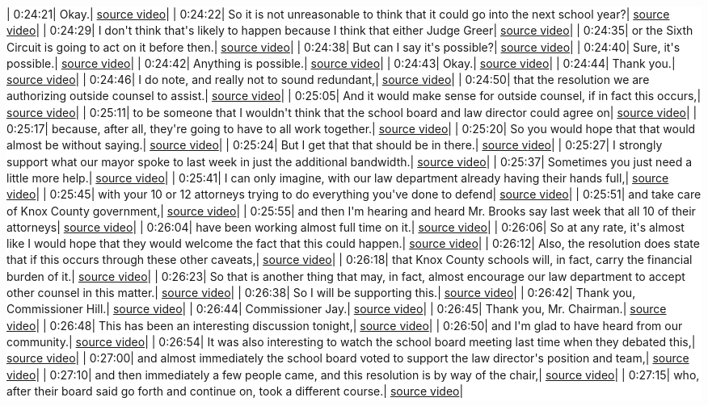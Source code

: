 | 0:24:21| Okay.| [source video](https://archive.org/details/co-com-r-267-220222-business-part-2?start=1461)|
| 0:24:22| So it is not unreasonable to think that it could go into the next school year?| [source video](https://archive.org/details/co-com-r-267-220222-business-part-2?start=1462)|
| 0:24:29| I don't think that's likely to happen because I think that either Judge Greer| [source video](https://archive.org/details/co-com-r-267-220222-business-part-2?start=1469)|
| 0:24:35| or the Sixth Circuit is going to act on it before then.| [source video](https://archive.org/details/co-com-r-267-220222-business-part-2?start=1475)|
| 0:24:38| But can I say it's possible?| [source video](https://archive.org/details/co-com-r-267-220222-business-part-2?start=1478)|
| 0:24:40| Sure, it's possible.| [source video](https://archive.org/details/co-com-r-267-220222-business-part-2?start=1480)|
| 0:24:42| Anything is possible.| [source video](https://archive.org/details/co-com-r-267-220222-business-part-2?start=1482)|
| 0:24:43| Okay.| [source video](https://archive.org/details/co-com-r-267-220222-business-part-2?start=1483)|
| 0:24:44| Thank you.| [source video](https://archive.org/details/co-com-r-267-220222-business-part-2?start=1484)|
| 0:24:46| I do note, and really not to sound redundant,| [source video](https://archive.org/details/co-com-r-267-220222-business-part-2?start=1486)|
| 0:24:50| that the resolution we are authorizing outside counsel to assist.| [source video](https://archive.org/details/co-com-r-267-220222-business-part-2?start=1490)|
| 0:25:05| And it would make sense for outside counsel, if in fact this occurs,| [source video](https://archive.org/details/co-com-r-267-220222-business-part-2?start=1505)|
| 0:25:11| to be someone that I wouldn't think that the school board and law director could agree on| [source video](https://archive.org/details/co-com-r-267-220222-business-part-2?start=1511)|
| 0:25:17| because, after all, they're going to have to all work together.| [source video](https://archive.org/details/co-com-r-267-220222-business-part-2?start=1517)|
| 0:25:20| So you would hope that that would almost be without saying.| [source video](https://archive.org/details/co-com-r-267-220222-business-part-2?start=1520)|
| 0:25:24| But I get that that should be in there.| [source video](https://archive.org/details/co-com-r-267-220222-business-part-2?start=1524)|
| 0:25:27| I strongly support what our mayor spoke to last week in just the additional bandwidth.| [source video](https://archive.org/details/co-com-r-267-220222-business-part-2?start=1527)|
| 0:25:37| Sometimes you just need a little more help.| [source video](https://archive.org/details/co-com-r-267-220222-business-part-2?start=1537)|
| 0:25:41| I can only imagine, with our law department already having their hands full,| [source video](https://archive.org/details/co-com-r-267-220222-business-part-2?start=1541)|
| 0:25:45| with your 10 or 12 attorneys trying to do everything you've done to defend| [source video](https://archive.org/details/co-com-r-267-220222-business-part-2?start=1545)|
| 0:25:51| and take care of Knox County government,| [source video](https://archive.org/details/co-com-r-267-220222-business-part-2?start=1551)|
| 0:25:55| and then I'm hearing and heard Mr. Brooks say last week that all 10 of their attorneys| [source video](https://archive.org/details/co-com-r-267-220222-business-part-2?start=1555)|
| 0:26:04| have been working almost full time on it.| [source video](https://archive.org/details/co-com-r-267-220222-business-part-2?start=1564)|
| 0:26:06| So at any rate, it's almost like I would hope that they would welcome the fact that this could happen.| [source video](https://archive.org/details/co-com-r-267-220222-business-part-2?start=1566)|
| 0:26:12| Also, the resolution does state that if this occurs through these other caveats,| [source video](https://archive.org/details/co-com-r-267-220222-business-part-2?start=1572)|
| 0:26:18| that Knox County schools will, in fact, carry the financial burden of it.| [source video](https://archive.org/details/co-com-r-267-220222-business-part-2?start=1578)|
| 0:26:23| So that is another thing that may, in fact, almost encourage our law department to accept other counsel in this matter.| [source video](https://archive.org/details/co-com-r-267-220222-business-part-2?start=1583)|
| 0:26:38| So I will be supporting this.| [source video](https://archive.org/details/co-com-r-267-220222-business-part-2?start=1598)|
| 0:26:42| Thank you, Commissioner Hill.| [source video](https://archive.org/details/co-com-r-267-220222-business-part-2?start=1602)|
| 0:26:44| Commissioner Jay.| [source video](https://archive.org/details/co-com-r-267-220222-business-part-2?start=1604)|
| 0:26:45| Thank you, Mr. Chairman.| [source video](https://archive.org/details/co-com-r-267-220222-business-part-2?start=1605)|
| 0:26:48| This has been an interesting discussion tonight,| [source video](https://archive.org/details/co-com-r-267-220222-business-part-2?start=1608)|
| 0:26:50| and I'm glad to have heard from our community.| [source video](https://archive.org/details/co-com-r-267-220222-business-part-2?start=1610)|
| 0:26:54| It was also interesting to watch the school board meeting last time when they debated this,| [source video](https://archive.org/details/co-com-r-267-220222-business-part-2?start=1614)|
| 0:27:00| and almost immediately the school board voted to support the law director's position and team,| [source video](https://archive.org/details/co-com-r-267-220222-business-part-2?start=1620)|
| 0:27:10| and then immediately a few people came, and this resolution is by way of the chair,| [source video](https://archive.org/details/co-com-r-267-220222-business-part-2?start=1630)|
| 0:27:15| who, after their board said go forth and continue on, took a different course.| [source video](https://archive.org/details/co-com-r-267-220222-business-part-2?start=1635)|